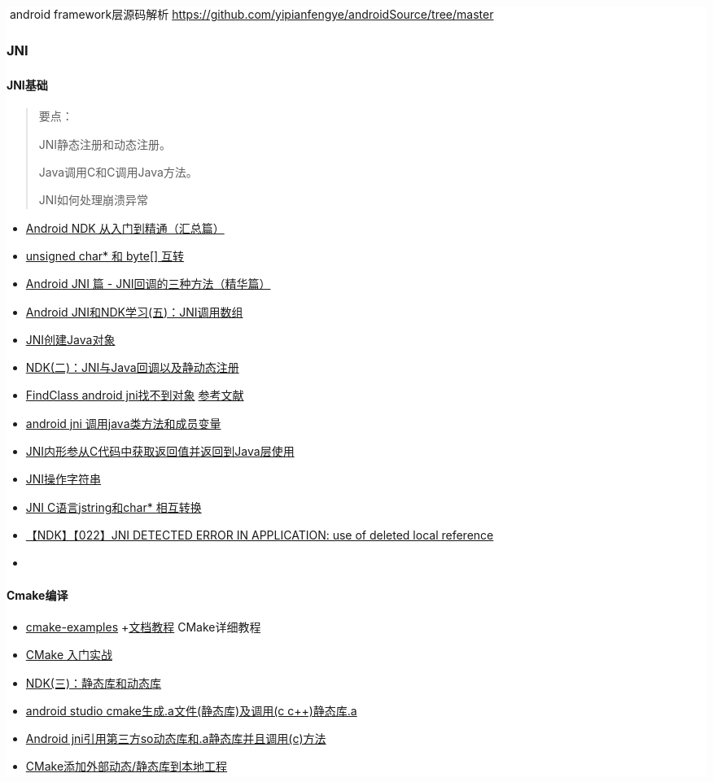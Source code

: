 ​        android framework层源码解析 https://github.com/yipianfengye/androidSource/tree/master





###  JNI





#### JNI基础

> 要点：
>
> JNI静态注册和动态注册。
>
> Java调用C和C调用Java方法。
>
> JNI如何处理崩溃异常

- [Android NDK 从入门到精通（汇总篇）](https://blog.csdn.net/afei__/article/details/81290711)

- [unsigned char* 和 byte[] 互转](https://blog.csdn.net/zqx1205/article/details/97750260)

- [Android JNI 篇 - JNI回调的三种方法（精华篇）](https://www.jianshu.com/p/e576c7e1c403)

- [Android JNI和NDK学习(五)：JNI调用数组](https://juejin.cn/post/6844904183183736840)

- [JNI创建Java对象](https://juejin.cn/post/6934888365506428942)

- [NDK(二)：JNI与Java回调以及静动态注册](http://guidongyuan.cn/2018/09/15/NDK(%E4%BA%8C)%EF%BC%9AJNI%E4%B8%8EJava%E5%9B%9E%E8%B0%83%E4%BB%A5%E5%8F%8A%E9%9D%99%E5%8A%A8%E6%80%81%E6%B3%A8%E5%86%8C/)

- [FindClass android jni找不到对象](https://developer.android.com/training/articles/perf-jni?hl=zh-cn#faq_FindClass)  [参考文献](https://blog.csdn.net/chiduokui9989/article/details/100852397)

- [android jni 调用java类方法和成员变量](https://blog.csdn.net/zhangpengzp/article/details/89398772)

- [JNI内形参从C代码中获取返回值并返回到Java层使用](https://developer.aliyun.com/article/1112256)

- [JNI操作字符串](https://blog.csdn.net/Night_ZW/article/details/54342852)

- [JNI C语言jstring和char* 相互转换](https://www.jianshu.com/p/b78f39d36d78)

- [【NDK】【022】JNI DETECTED ERROR IN APPLICATION: use of deleted local reference](https://blog.csdn.net/u013718730/article/details/118436593)

- 

  

#### Cmake编译

- [cmake-examples](https://github.com/ttroy50/cmake-examples)  +[文档教程](https://sfumecjf.github.io/cmake-examples-Chinese)  CMake详细教程

-  [CMake 入门实战](https://www.hahack.com/codes/cmake/)
- [NDK(三)：静态库和动态库](http://guidongyuan.cn/2018/09/25/NDK%28%E4%B8%89%29%EF%BC%9A%E9%9D%99%E6%80%81%E5%BA%93%E5%92%8C%E5%8A%A8%E6%80%81%E5%BA%93/)
- [android studio cmake生成.a文件(静态库)及调用(c c++)静态库.a](https://blog.csdn.net/qingfeng812/article/details/132674778)
- [Android jni引用第三方so动态库和.a静态库并且调用(c)方法](https://blog.csdn.net/qingfeng812/article/details/132688988?csdn_share_tail=%7B%22type%22%3A%22blog%22%2C%22rType%22%3A%22article%22%2C%22rId%22%3A%22132688988%22%2C%22source%22%3A%22qingfeng812%22%7D)
- [CMake添加外部动态/静态库到本地工程](https://zhuanlan.zhihu.com/p/544340082)
